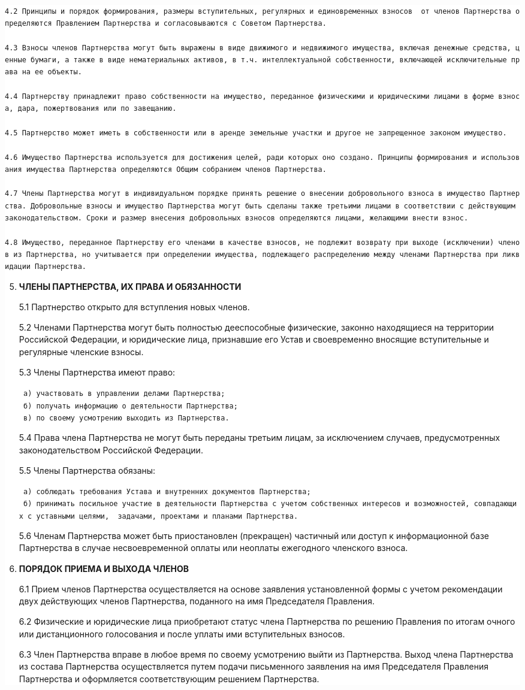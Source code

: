     4.2 Принципы и порядок формирования, размеры вступительных, регулярных и единовременных взносов  от членов Партнерства определяются Правлением Партнерства и согласовываются с Советом Партнерства.
    
    4.3 Взносы членов Партнерства могут быть выражены в виде движимого и недвижимого имущества, включая денежные средства, ценные бумаги, а также в виде нематериальных активов, в т.ч. интеллектуальной собственности, включающей исключительные права на ее объекты.
    
    4.4 Партнерству принадлежит право собственности на имущество, переданное физическими и юридическими лицами в форме взноса, дара, пожертвования или по завещанию.
    
    4.5 Партнерство может иметь в собственности или в аренде земельные участки и другое не запрещенное законом имущество.
    
    4.6 Имущество Партнерства используется для достижения целей, ради которых оно создано. Принципы формирования и использования имущества Партнерства определяются Общим собранием членов Партнерства. 
    
    4.7 Члены Партнерства могут в индивидуальном порядке принять решение о внесении добровольного взноса в имущество Партнерства. Добровольные взносы и имущество Партнерства могут быть сделаны также третьими лицами в соответствии с действующим законодательством. Сроки и размер внесения добровольных взносов определяются лицами, желающими внести взнос.
    
    4.8 Имущество, переданное Партнерству его членами в качестве взносов, не подлежит возврату при выходе (исключении) членов из Партнерства, но учитывается при определении имущества, подлежащего распределению между членами Партнерства при ликвидации Партнерства.

5. **ЧЛЕНЫ ПАРТНЕРСТВА, ИХ ПРАВА И ОБЯЗАННОСТИ**

    5.1 Партнерство открыто для вступления новых членов. 
    
    5.2 Членами Партнерства могут быть полностью дееспособные  физические, законно находящиеся на территории Российской Федерации, и юридические лица, признавшие его Устав и своевременно вносящие вступительные и регулярные членские взносы.
    
    5.3 Члены Партнерства имеют право:

        а) участвовать в управлении делами Партнерства;
        б) получать информацию о деятельности Партнерства;
        в) по своему усмотрению выходить из Партнерства.

    5.4 Права члена Партнерства не могут быть переданы третьим лицам, за исключением случаев, предусмотренных законодательством Российской Федерации.
    
    5.5 Члены Партнерства обязаны:

        а) соблюдать требования Устава и внутренних документов Партнерства;
        б) принимать посильное участие в деятельности Партнерства с учетом собственных интересов и возможностей, совпадающих с уставными целями,  задачами, проектами и планами Партнерства.

    5.6 Членам Партнерства может быть приостановлен (прекращен) частичный или доступ к информационной базе Партнерства в случае несвоевременной оплаты или неоплаты ежегодного членского взноса.

6. **ПОРЯДОК ПРИЕМА И ВЫХОДА ЧЛЕНОВ**

    6.1 Прием членов Партнерства осуществляется на основе заявления установленной формы с учетом рекомендации двух действующих членов Партнерства, поданного на имя Председателя Правления.
    
    6.2 Физические и юридические лица приобретают статус члена Партнерства по решению Правления по итогам очного или дистанционного голосования и после уплаты ими вступительных взносов.
    
    6.3 Член Партнерства вправе в любое время по своему усмотрению выйти из Партнерства. Выход члена Партнерства из состава Партнерства осуществляется путем подачи письменного заявления на имя Председателя Правления Партнерства и оформляется соответствующим решением Партнерства.
    